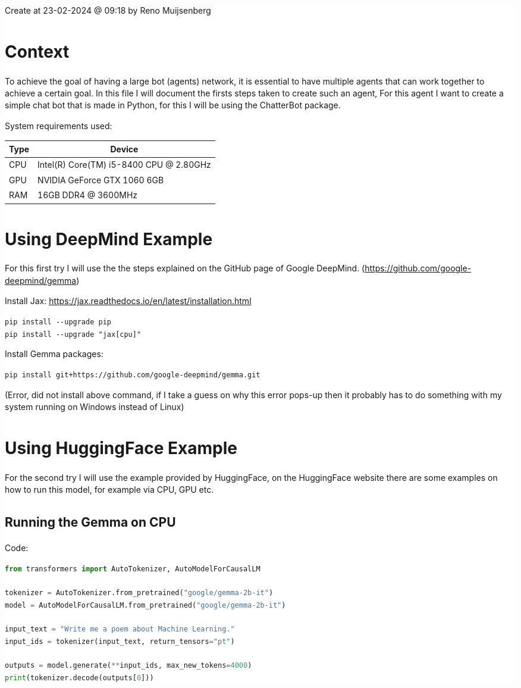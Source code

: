 Create at 23-02-2024 @ 09:18 by Reno Muijsenberg

# Context
To achieve the goal of having a large bot (agents) network, it is essential to have multiple agents that can work together to achieve a certain goal. In this file I will document the firsts steps taken to create such an agent, For this agent I want to create a simple chat bot that is made in Python, for this I will be using the ChatterBot package.

System requirements used:

| Type | Device                                  |
| ---- | --------------------------------------- |
| CPU  | Intel(R) Core(TM) i5-8400 CPU @ 2.80GHz |
| GPU  | NVIDIA GeForce GTX 1060 6GB             |
| RAM  | 16GB DDR4 @ 3600MHz                     |
# Using DeepMind Example

For this first try I will use the the steps explained on the GitHub page of Google DeepMind. (https://github.com/google-deepmind/gemma)

Install Jax: https://jax.readthedocs.io/en/latest/installation.html
```pip
pip install --upgrade pip
pip install --upgrade "jax[cpu]"
```

Install Gemma packages:
```pip
pip install git+https://github.com/google-deepmind/gemma.git
```

(Error, did not install above command, if I take a guess on why this error pops-up then it probably has to do something with my system running on Windows instead of Linux)

# Using HuggingFace Example
For the second try I will use the example provided by HuggingFace, on the HuggingFace website there are some examples on how to run this model, for example via CPU, GPU etc.
## Running the Gemma on CPU
Code:
```python
from transformers import AutoTokenizer, AutoModelForCausalLM

tokenizer = AutoTokenizer.from_pretrained("google/gemma-2b-it")
model = AutoModelForCausalLM.from_pretrained("google/gemma-2b-it")

input_text = "Write me a poem about Machine Learning."
input_ids = tokenizer(input_text, return_tensors="pt")

outputs = model.generate(**input_ids, max_new_tokens=4000)
print(tokenizer.decode(outputs[0]))
```
